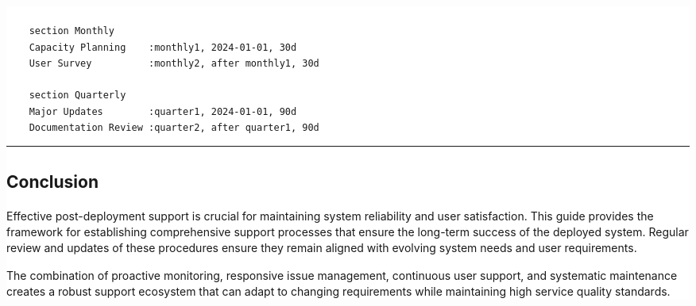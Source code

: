 ```mermaid
    
    section Monthly
    Capacity Planning    :monthly1, 2024-01-01, 30d
    User Survey          :monthly2, after monthly1, 30d
    
    section Quarterly
    Major Updates        :quarter1, 2024-01-01, 90d
    Documentation Review :quarter2, after quarter1, 90d
```

---

## Conclusion

Effective post-deployment support is crucial for maintaining system reliability and user satisfaction. This guide provides the framework for establishing comprehensive support processes that ensure the long-term success of the deployed system. Regular review and updates of these procedures ensure they remain aligned with evolving system needs and user requirements.

The combination of proactive monitoring, responsive issue management, continuous user support, and systematic maintenance creates a robust support ecosystem that can adapt to changing requirements while maintaining high service quality standards.
